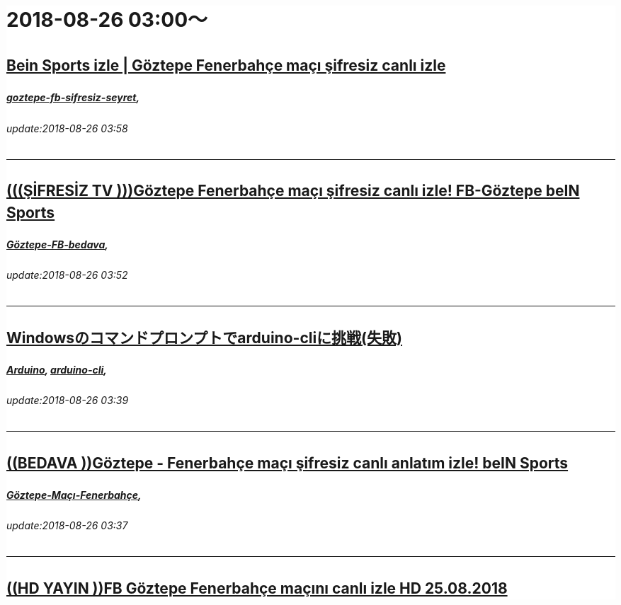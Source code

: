 


# 2018-08-26 03:00～
## [Bein Sports izle | Göztepe Fenerbahçe maçı şifresiz canlı izle](https://qiita.com/riccardo/items/9126522dcbd4ec865399)
##### [goztepe-fb-sifresiz-seyret](https://qiita.com/tags/goztepe-fb-sifresiz-seyret), 
###### update:2018-08-26 03:58
---
## [(((ŞİFRESİZ TV )))Göztepe Fenerbahçe maçı şifresiz canlı izle! FB-Göztepe beIN Sports](https://qiita.com/goztepefb/items/39e8a15f7259c92d4f8f)
##### [Göztepe-FB-bedava](https://qiita.com/tags/Göztepe-FB-bedava), 
###### update:2018-08-26 03:52
---
## [Windowsのコマンドプロンプトでarduino-cliに挑戦(失敗)](https://qiita.com/tab4moji/items/1c760fc2ca48c9ee10ee)
##### [Arduino](https://qiita.com/tags/Arduino), [arduino-cli](https://qiita.com/tags/arduino-cli), 
###### update:2018-08-26 03:39
---
## [((BEDAVA ))Göztepe - Fenerbahçe maçı şifresiz canlı anlatım izle! beIN Sports](https://qiita.com/meyvede/items/724604c495691d506ba5)
##### [Göztepe-Maçı-Fenerbahçe](https://qiita.com/tags/Göztepe-Maçı-Fenerbahçe), 
###### update:2018-08-26 03:37
---
## [((HD YAYIN ))FB Göztepe Fenerbahçe maçını canlı izle HD 25.08.2018](https://qiita.com/komojo/items/1328628cf350a40a91a9)
